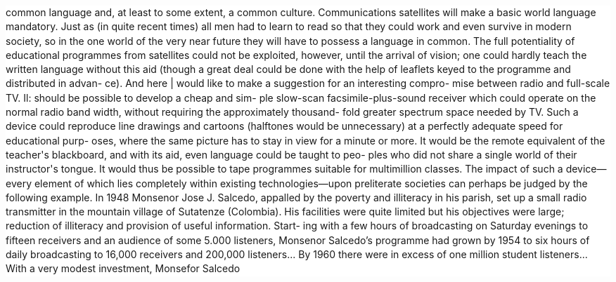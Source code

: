 common language and, at least to 
some extent, a common culture. 
Communications satellites will make 
a basic world language mandatory. 
Just as (in quite recent times) all men 
had to learn to read so that they could 
work and even survive in modern 
society, so in the one world of the 
very near future they will have to 
possess a language in common. 
The full potentiality of educational 
programmes from satellites could not 
be exploited, however, until the arrival 
of vision; one could hardly teach the 
written language without this aid 
(though a great deal could be done 
with the help of leaflets keyed to the 
programme and distributed in advan- 
ce). And here | would like to make a 
suggestion for an interesting compro- 
mise between radio and full-scale TV. 
Il: should be possible to 
develop a cheap and sim- 
ple slow-scan facsimile-plus-sound 
receiver which could operate on the 
normal radio band width, without 
requiring the approximately thousand- 
fold greater spectrum space needed by 
TV. Such a device could reproduce 
line drawings and cartoons (halftones 
would be unnecessary) at a perfectly 
adequate speed for educational purp- 
oses, where the same picture has to 
stay in view for a minute or more. It 
would be the remote equivalent of the 
teacher's blackboard, and with its aid, 
even language could be taught to peo- 
ples who did not share a single world 
of their instructor's tongue. It would 
thus be possible to tape programmes 
suitable for multimillion classes. 
The impact of such a device—every 
element of which lies completely within 
existing technologies—upon preliterate 
societies can perhaps be judged by 
the following example. 
In 1948 Monsenor Jose J. Salcedo, 
appalled by the poverty and illiteracy 
in his parish, set up a small radio 
transmitter in the mountain village of 
Sutatenze (Colombia). His facilities 
were quite limited but his objectives 
were large; reduction of illiteracy and 
provision of useful information. Start- 
ing with a few hours of broadcasting 
on Saturday evenings to fifteen 
receivers and an audience of some 
5.000 listeners, Monsenor Salcedo’s 
programme had grown by 1954 to six 
hours of daily broadcasting to 16,000 
receivers and 200,000 listeners... By 
1960 there were in excess of one 
million student listeners... With a very 
modest investment, Monsefor Salcedo 